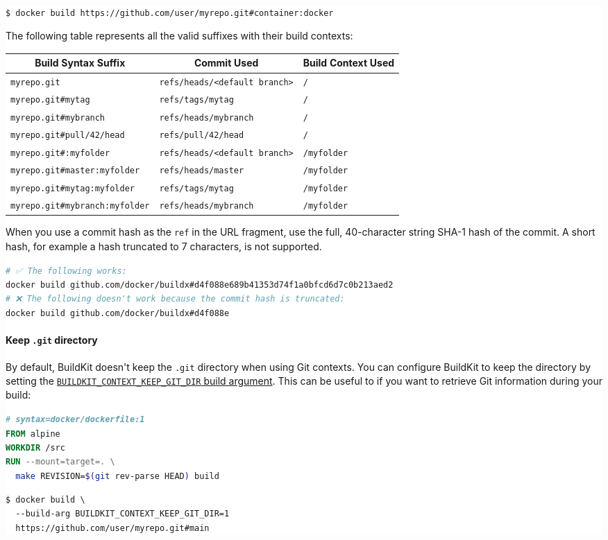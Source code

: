 ```console
$ docker build https://github.com/user/myrepo.git#container:docker
```

The following table represents all the valid suffixes with their build
contexts:

| Build Syntax Suffix            | Commit Used                   | Build Context Used |
| ------------------------------ | ----------------------------- | ------------------ |
| `myrepo.git`                   | `refs/heads/<default branch>` | `/`                |
| `myrepo.git#mytag`             | `refs/tags/mytag`             | `/`                |
| `myrepo.git#mybranch`          | `refs/heads/mybranch`         | `/`                |
| `myrepo.git#pull/42/head`      | `refs/pull/42/head`           | `/`                |
| `myrepo.git#:myfolder`         | `refs/heads/<default branch>` | `/myfolder`        |
| `myrepo.git#master:myfolder`   | `refs/heads/master`           | `/myfolder`        |
| `myrepo.git#mytag:myfolder`    | `refs/tags/mytag`             | `/myfolder`        |
| `myrepo.git#mybranch:myfolder` | `refs/heads/mybranch`         | `/myfolder`        |

When you use a commit hash as the `ref` in the URL fragment, use the full,
40-character string SHA-1 hash of the commit. A short hash, for example a hash
truncated to 7 characters, is not supported.

```bash
# ✅ The following works:
docker build github.com/docker/buildx#d4f088e689b41353d74f1a0bfcd6d7c0b213aed2
# ❌ The following doesn't work because the commit hash is truncated:
docker build github.com/docker/buildx#d4f088e
```

#### Keep `.git` directory

By default, BuildKit doesn't keep the `.git` directory when using Git contexts.
You can configure BuildKit to keep the directory by setting the
[`BUILDKIT_CONTEXT_KEEP_GIT_DIR` build argument](/reference/dockerfile.md#buildkit-built-in-build-args).
This can be useful to if you want to retrieve Git information during your build:

```dockerfile
# syntax=docker/dockerfile:1
FROM alpine
WORKDIR /src
RUN --mount=target=. \
  make REVISION=$(git rev-parse HEAD) build
```

```console
$ docker build \
  --build-arg BUILDKIT_CONTEXT_KEEP_GIT_DIR=1
  https://github.com/user/myrepo.git#main
```
